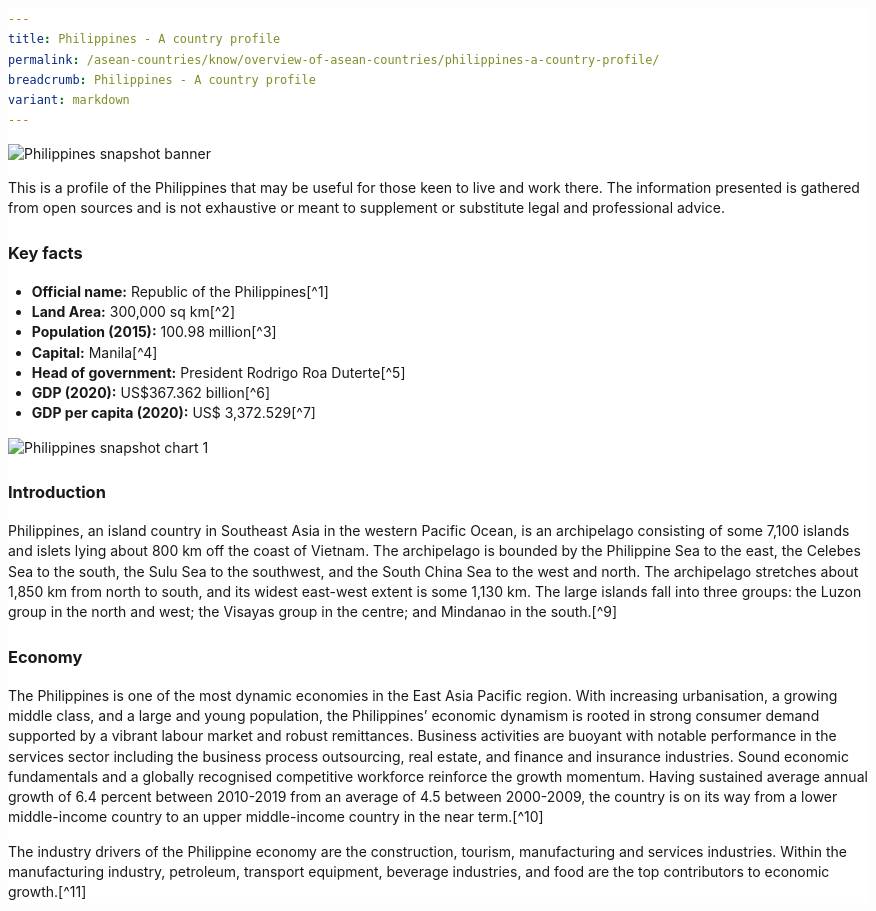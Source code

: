 ```yaml
---
title: Philippines - A country profile
permalink: /asean-countries/know/overview-of-asean-countries/philippines-a-country-profile/
breadcrumb: Philippines - A country profile
variant: markdown
---
```

<img src="/images/asean-countries/Philippines snapshot cover iso.jpg" alt="Philippines snapshot banner" style="width:800px;">

This is a profile of the Philippines that may be useful for those keen to live and work there. The information presented is gathered from open sources and is not exhaustive or meant to supplement or substitute legal and professional advice.

### **Key facts**

- **Official name:** Republic of the Philippines[^1]
- **Land Area:** 300,000 sq km[^2]
- **Population (2015):** 100.98 million[^3]
- **Capital:** Manila[^4]
- **Head of government:** President Rodrigo Roa Duterte[^5]
- **GDP (2020):** US$367.362 billion[^6]
- **GDP per capita (2020):** US$ 3,372.529[^7]

<img src="/images/asean-countries/PL-demographics.png" alt="Philippines snapshot chart 1" style="width:350px;">

### **Introduction**

Philippines, an island country in Southeast Asia in the western Pacific Ocean, is an archipelago consisting of some 7,100 islands and islets lying about 800 km off the coast of Vietnam. The archipelago is bounded by the Philippine Sea to the east, the Celebes Sea to the south, the Sulu Sea to the southwest, and the South China Sea to the west and north. The archipelago stretches about 1,850 km from north to south, and its widest east-west extent is some 1,130 km. The large islands fall into three groups: the Luzon group in the north and west; the Visayas group in the centre; and Mindanao in the south.[^9]

### **Economy**

The Philippines is one of the most dynamic economies in the East Asia Pacific region. With increasing urbanisation, a growing middle class, and a large and young population, the Philippines’ economic dynamism is rooted in strong consumer demand supported by a vibrant labour market and robust remittances. Business activities are buoyant with notable performance in the services sector including the business process outsourcing, real estate, and finance and insurance industries. Sound economic fundamentals and a globally recognised competitive workforce reinforce the growth momentum. Having sustained average annual growth of 6.4 percent between 2010-2019 from an average of 4.5 between 2000-2009, the country is on its way from a lower middle-income country to an upper middle-income country in the near term.[^10]

The industry drivers of the Philippine economy are the construction, tourism, manufacturing and services industries. Within the manufacturing industry, petroleum, transport equipment, beverage industries, and food are the top contributors to economic growth.[^11]

